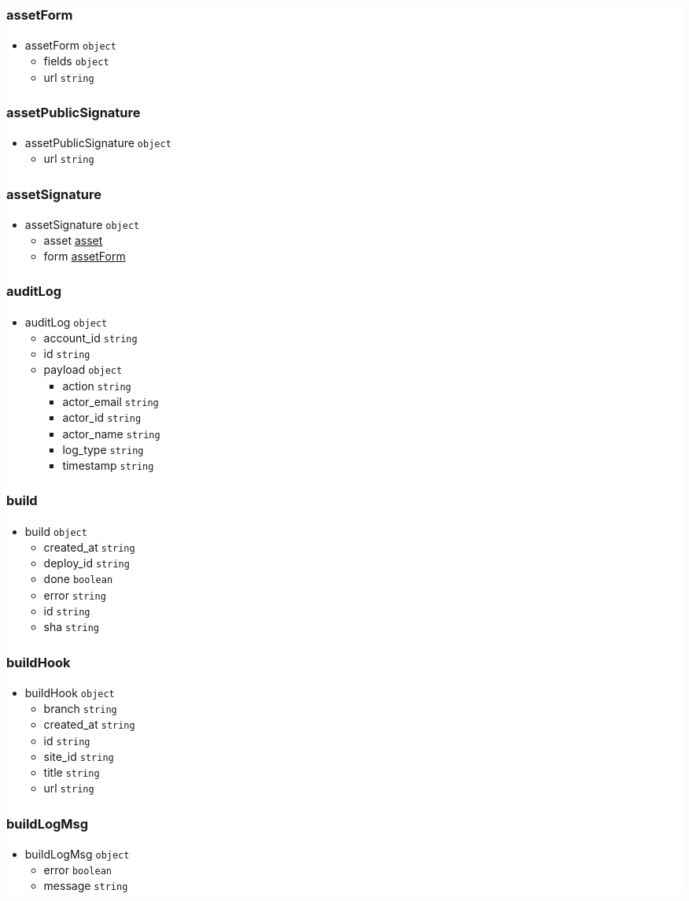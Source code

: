 ### assetForm
* assetForm `object`
  * fields `object`
  * url `string`

### assetPublicSignature
* assetPublicSignature `object`
  * url `string`

### assetSignature
* assetSignature `object`
  * asset [asset](#asset)
  * form [assetForm](#assetform)

### auditLog
* auditLog `object`
  * account_id `string`
  * id `string`
  * payload `object`
    * action `string`
    * actor_email `string`
    * actor_id `string`
    * actor_name `string`
    * log_type `string`
    * timestamp `string`

### build
* build `object`
  * created_at `string`
  * deploy_id `string`
  * done `boolean`
  * error `string`
  * id `string`
  * sha `string`

### buildHook
* buildHook `object`
  * branch `string`
  * created_at `string`
  * id `string`
  * site_id `string`
  * title `string`
  * url `string`

### buildLogMsg
* buildLogMsg `object`
  * error `boolean`
  * message `string`
